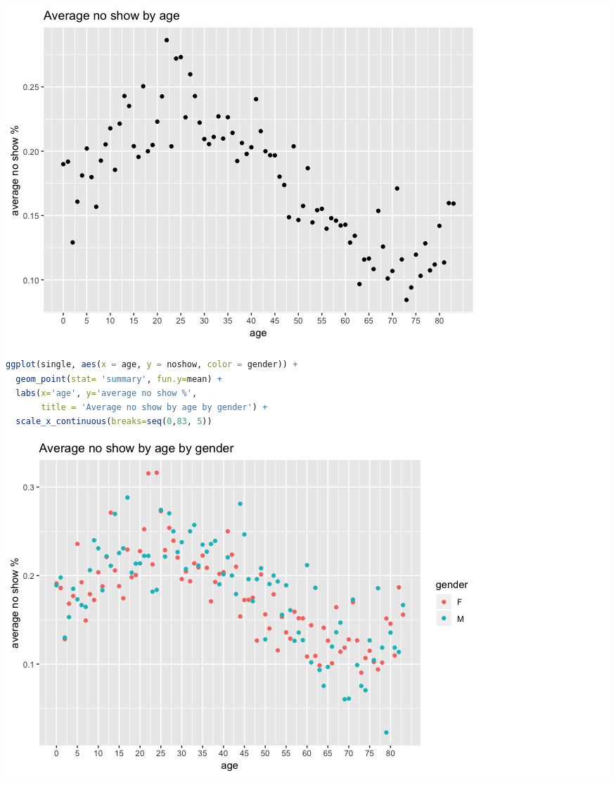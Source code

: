 ![](noshow_files/figure-markdown_github/ageonnoshow-1.png)

``` r
ggplot(single, aes(x = age, y = noshow, color = gender)) +
  geom_point(stat= 'summary', fun.y=mean) +
  labs(x='age', y='average no show %', 
       title = 'Average no show by age by gender') +
  scale_x_continuous(breaks=seq(0,83, 5))
```

![](noshow_files/figure-markdown_github/ageonnoshow-2.png)
